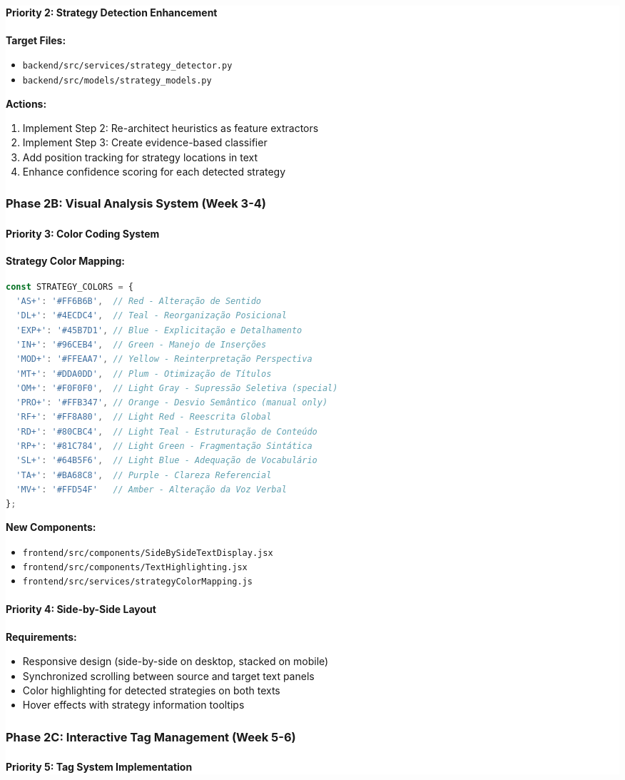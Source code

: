 #### Priority 2: Strategy Detection Enhancement

**Target Files:**
- `backend/src/services/strategy_detector.py`
- `backend/src/models/strategy_models.py`

**Actions:**
1. Implement Step 2: Re-architect heuristics as feature extractors
2. Implement Step 3: Create evidence-based classifier
3. Add position tracking for strategy locations in text
4. Enhance confidence scoring for each detected strategy

### Phase 2B: Visual Analysis System (Week 3-4)

#### Priority 3: Color Coding System

**Strategy Color Mapping:**
```javascript
const STRATEGY_COLORS = {
  'AS+': '#FF6B6B',  // Red - Alteração de Sentido
  'DL+': '#4ECDC4',  // Teal - Reorganização Posicional
  'EXP+': '#45B7D1', // Blue - Explicitação e Detalhamento
  'IN+': '#96CEB4',  // Green - Manejo de Inserções
  'MOD+': '#FFEAA7', // Yellow - Reinterpretação Perspectiva
  'MT+': '#DDA0DD',  // Plum - Otimização de Títulos
  'OM+': '#F0F0F0',  // Light Gray - Supressão Seletiva (special)
  'PRO+': '#FFB347', // Orange - Desvio Semântico (manual only)
  'RF+': '#FF8A80',  // Light Red - Reescrita Global
  'RD+': '#80CBC4',  // Light Teal - Estruturação de Conteúdo
  'RP+': '#81C784',  // Light Green - Fragmentação Sintática
  'SL+': '#64B5F6',  // Light Blue - Adequação de Vocabulário
  'TA+': '#BA68C8',  // Purple - Clareza Referencial
  'MV+': '#FFD54F'   // Amber - Alteração da Voz Verbal
};
```

**New Components:**
- `frontend/src/components/SideBySideTextDisplay.jsx`
- `frontend/src/components/TextHighlighting.jsx`
- `frontend/src/services/strategyColorMapping.js`

#### Priority 4: Side-by-Side Layout

**Requirements:**
- Responsive design (side-by-side on desktop, stacked on mobile)
- Synchronized scrolling between source and target text panels
- Color highlighting for detected strategies on both texts
- Hover effects with strategy information tooltips

### Phase 2C: Interactive Tag Management (Week 5-6)

#### Priority 5: Tag System Implementation
